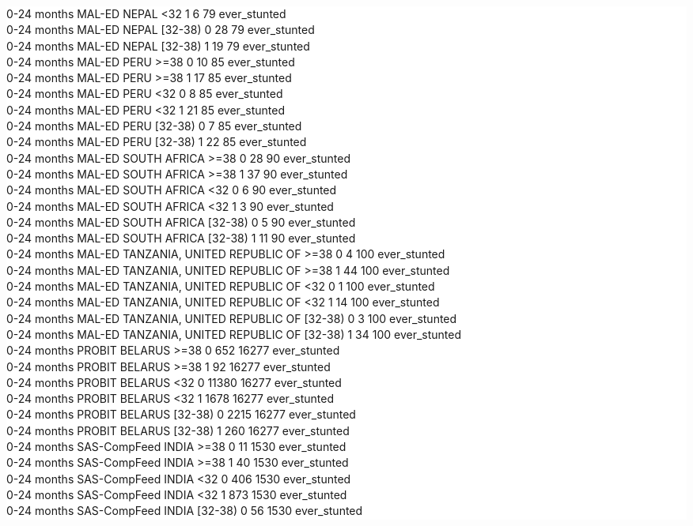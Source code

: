 0-24 months   MAL-ED          NEPAL                          <32                   1        6      79  ever_stunted     
0-24 months   MAL-ED          NEPAL                          [32-38)               0       28      79  ever_stunted     
0-24 months   MAL-ED          NEPAL                          [32-38)               1       19      79  ever_stunted     
0-24 months   MAL-ED          PERU                           >=38                  0       10      85  ever_stunted     
0-24 months   MAL-ED          PERU                           >=38                  1       17      85  ever_stunted     
0-24 months   MAL-ED          PERU                           <32                   0        8      85  ever_stunted     
0-24 months   MAL-ED          PERU                           <32                   1       21      85  ever_stunted     
0-24 months   MAL-ED          PERU                           [32-38)               0        7      85  ever_stunted     
0-24 months   MAL-ED          PERU                           [32-38)               1       22      85  ever_stunted     
0-24 months   MAL-ED          SOUTH AFRICA                   >=38                  0       28      90  ever_stunted     
0-24 months   MAL-ED          SOUTH AFRICA                   >=38                  1       37      90  ever_stunted     
0-24 months   MAL-ED          SOUTH AFRICA                   <32                   0        6      90  ever_stunted     
0-24 months   MAL-ED          SOUTH AFRICA                   <32                   1        3      90  ever_stunted     
0-24 months   MAL-ED          SOUTH AFRICA                   [32-38)               0        5      90  ever_stunted     
0-24 months   MAL-ED          SOUTH AFRICA                   [32-38)               1       11      90  ever_stunted     
0-24 months   MAL-ED          TANZANIA, UNITED REPUBLIC OF   >=38                  0        4     100  ever_stunted     
0-24 months   MAL-ED          TANZANIA, UNITED REPUBLIC OF   >=38                  1       44     100  ever_stunted     
0-24 months   MAL-ED          TANZANIA, UNITED REPUBLIC OF   <32                   0        1     100  ever_stunted     
0-24 months   MAL-ED          TANZANIA, UNITED REPUBLIC OF   <32                   1       14     100  ever_stunted     
0-24 months   MAL-ED          TANZANIA, UNITED REPUBLIC OF   [32-38)               0        3     100  ever_stunted     
0-24 months   MAL-ED          TANZANIA, UNITED REPUBLIC OF   [32-38)               1       34     100  ever_stunted     
0-24 months   PROBIT          BELARUS                        >=38                  0      652   16277  ever_stunted     
0-24 months   PROBIT          BELARUS                        >=38                  1       92   16277  ever_stunted     
0-24 months   PROBIT          BELARUS                        <32                   0    11380   16277  ever_stunted     
0-24 months   PROBIT          BELARUS                        <32                   1     1678   16277  ever_stunted     
0-24 months   PROBIT          BELARUS                        [32-38)               0     2215   16277  ever_stunted     
0-24 months   PROBIT          BELARUS                        [32-38)               1      260   16277  ever_stunted     
0-24 months   SAS-CompFeed    INDIA                          >=38                  0       11    1530  ever_stunted     
0-24 months   SAS-CompFeed    INDIA                          >=38                  1       40    1530  ever_stunted     
0-24 months   SAS-CompFeed    INDIA                          <32                   0      406    1530  ever_stunted     
0-24 months   SAS-CompFeed    INDIA                          <32                   1      873    1530  ever_stunted     
0-24 months   SAS-CompFeed    INDIA                          [32-38)               0       56    1530  ever_stunted     